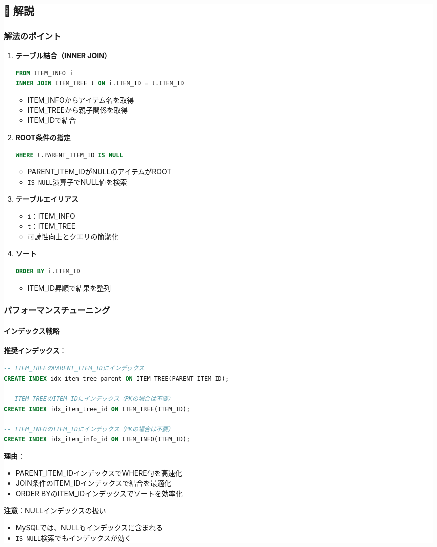 ## 📝 解説

### 解法のポイント

1. **テーブル結合（INNER JOIN）**
   ```sql
   FROM ITEM_INFO i
   INNER JOIN ITEM_TREE t ON i.ITEM_ID = t.ITEM_ID
   ```
   - ITEM_INFOからアイテム名を取得
   - ITEM_TREEから親子関係を取得
   - ITEM_IDで結合

2. **ROOT条件の指定**
   ```sql
   WHERE t.PARENT_ITEM_ID IS NULL
   ```
   - PARENT_ITEM_IDがNULLのアイテムがROOT
   - `IS NULL`演算子でNULL値を検索

3. **テーブルエイリアス**
   - `i`：ITEM_INFO
   - `t`：ITEM_TREE
   - 可読性向上とクエリの簡潔化

4. **ソート**
   ```sql
   ORDER BY i.ITEM_ID
   ```
   - ITEM_ID昇順で結果を整列

### パフォーマンスチューニング

#### インデックス戦略

**推奨インデックス**：
```sql
-- ITEM_TREEのPARENT_ITEM_IDにインデックス
CREATE INDEX idx_item_tree_parent ON ITEM_TREE(PARENT_ITEM_ID);

-- ITEM_TREEのITEM_IDにインデックス（PKの場合は不要）
CREATE INDEX idx_item_tree_id ON ITEM_TREE(ITEM_ID);

-- ITEM_INFOのITEM_IDにインデックス（PKの場合は不要）
CREATE INDEX idx_item_info_id ON ITEM_INFO(ITEM_ID);
```

**理由**：
- PARENT_ITEM_IDインデックスでWHERE句を高速化
- JOIN条件のITEM_IDインデックスで結合を最適化
- ORDER BYのITEM_IDインデックスでソートを効率化

**注意**：NULLインデックスの扱い
- MySQLでは、NULLもインデックスに含まれる
- `IS NULL`検索でもインデックスが効く
